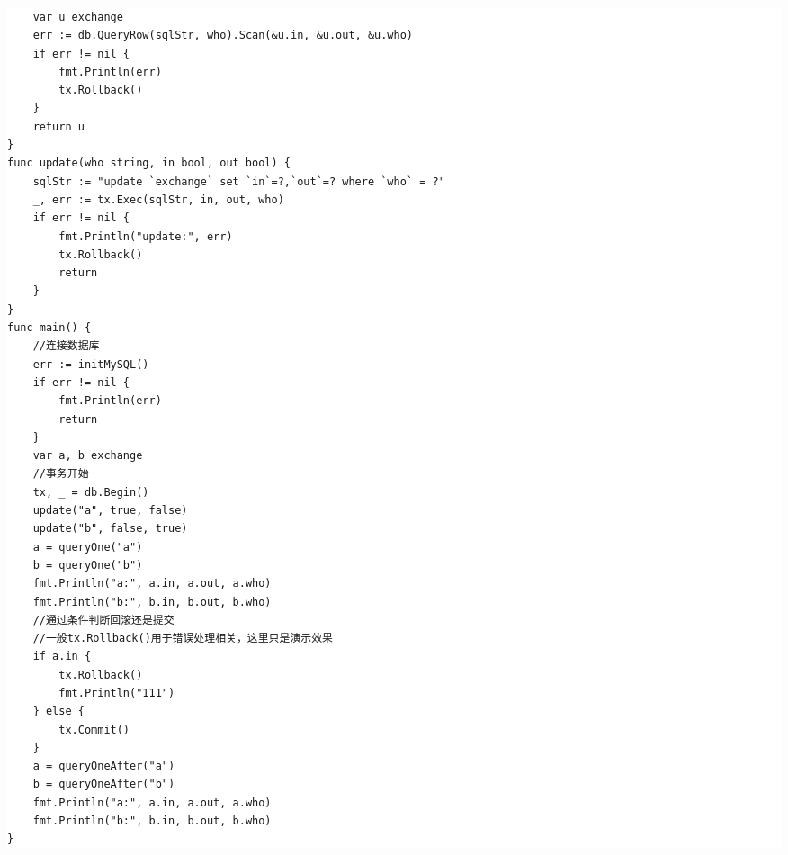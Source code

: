 ```
	var u exchange
	err := db.QueryRow(sqlStr, who).Scan(&u.in, &u.out, &u.who)
	if err != nil {
		fmt.Println(err)
		tx.Rollback()
	}
	return u
}
func update(who string, in bool, out bool) {
	sqlStr := "update `exchange` set `in`=?,`out`=? where `who` = ?"
	_, err := tx.Exec(sqlStr, in, out, who)
	if err != nil {
		fmt.Println("update:", err)
		tx.Rollback()
		return
	}
}
func main() {
	//连接数据库
	err := initMySQL()
	if err != nil {
		fmt.Println(err)
		return
	}
	var a, b exchange
	//事务开始
	tx, _ = db.Begin()
	update("a", true, false)
	update("b", false, true)
	a = queryOne("a")
	b = queryOne("b")
	fmt.Println("a:", a.in, a.out, a.who)
	fmt.Println("b:", b.in, b.out, b.who)
	//通过条件判断回滚还是提交
	//一般tx.Rollback()用于错误处理相关，这里只是演示效果
	if a.in {
		tx.Rollback()
		fmt.Println("111")
	} else {
		tx.Commit()
	}
	a = queryOneAfter("a")
	b = queryOneAfter("b")
	fmt.Println("a:", a.in, a.out, a.who)
	fmt.Println("b:", b.in, b.out, b.who)
}

```
